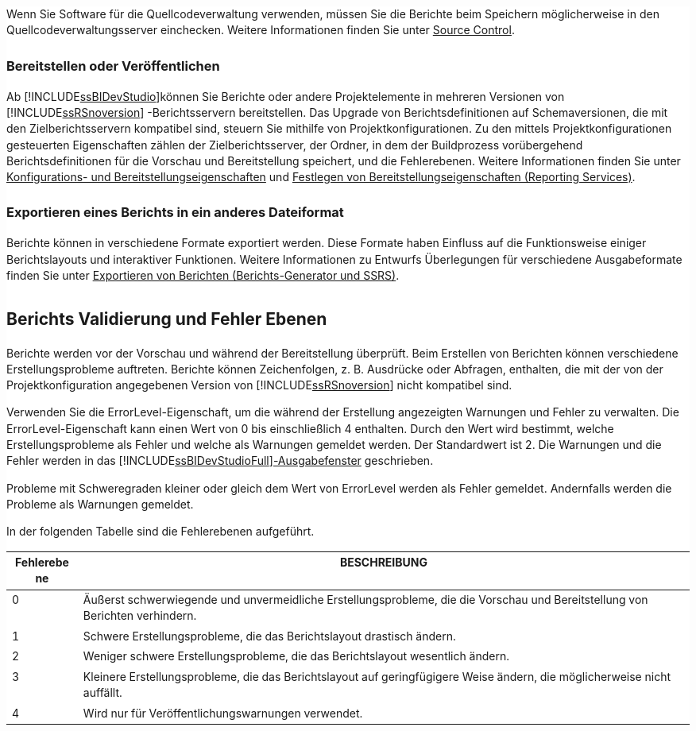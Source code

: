  Wenn Sie Software für die Quellcodeverwaltung verwenden, müssen Sie die Berichte beim Speichern möglicherweise in den Quellcodeverwaltungsserver einchecken. Weitere Informationen finden Sie unter [Source Control](reporting-services-in-sql-server-data-tools-ssdt.md#bkmk_SourceControl).  
  
### <a name="deploy-or-publish"></a>Bereitstellen oder Veröffentlichen  
 Ab [!INCLUDE[ssBIDevStudio](../../includes/ssbidevstudio-md.md)]können Sie Berichte oder andere Projektelemente in mehreren Versionen von [!INCLUDE[ssRSnoversion](../../includes/ssrsnoversion-md.md)] -Berichtsservern bereitstellen. Das Upgrade von Berichtsdefinitionen auf Schemaversionen, die mit den Zielberichtsservern kompatibel sind, steuern Sie mithilfe von Projektkonfigurationen. Zu den mittels Projektkonfigurationen gesteuerten Eigenschaften zählen der Zielberichtsserver, der Ordner, in dem der Buildprozess vorübergehend Berichtsdefinitionen für die Vorschau und Bereitstellung speichert, und die Fehlerebenen. Weitere Informationen finden Sie unter [Konfigurations- und Bereitstellungseigenschaften](deployment-and-version-support-in-sql-server-data-tools-ssrs.md#bkmk_ConfigurationandDeploymentProperties) und [Festlegen von Bereitstellungseigenschaften &#40;Reporting Services&#41;](set-deployment-properties-reporting-services.md).  
  
### <a name="export-a-report-to-a-different-file-format"></a>Exportieren eines Berichts in ein anderes Dateiformat  
 Berichte können in verschiedene Formate exportiert werden. Diese Formate haben Einfluss auf die Funktionsweise einiger Berichtslayouts und interaktiver Funktionen. Weitere Informationen zu Entwurfs Überlegungen für verschiedene Ausgabeformate finden Sie unter [Exportieren von Berichten &#40;Berichts-Generator und SSRS&#41;](../report-builder/export-reports-report-builder-and-ssrs.md).  
  
  
##  <a name="bkmk_ReportValidationandErrorLevels"></a>Berichts Validierung und Fehler Ebenen  
 Berichte werden vor der Vorschau und während der Bereitstellung überprüft. Beim Erstellen von Berichten können verschiedene Erstellungsprobleme auftreten. Berichte können Zeichenfolgen, z. B. Ausdrücke oder Abfragen, enthalten, die mit der von der Projektkonfiguration angegebenen Version von [!INCLUDE[ssRSnoversion](../../includes/ssrsnoversion-md.md)] nicht kompatibel sind.  
  
 Verwenden Sie die ErrorLevel-Eigenschaft, um die während der Erstellung angezeigten Warnungen und Fehler zu verwalten. Die ErrorLevel-Eigenschaft kann einen Wert von 0 bis einschließlich 4 enthalten. Durch den Wert wird bestimmt, welche Erstellungsprobleme als Fehler und welche als Warnungen gemeldet werden. Der Standardwert ist 2. Die Warnungen und die Fehler werden in das [!INCLUDE[ssBIDevStudioFull](../../includes/ssbidevstudiofull-md.md)][-Ausgabefenster](reporting-services-in-sql-server-data-tools-ssdt.md#bkmk_Output) geschrieben.  
  
 Probleme mit Schweregraden kleiner oder gleich dem Wert von ErrorLevel werden als Fehler gemeldet. Andernfalls werden die Probleme als Warnungen gemeldet.  
  
 In der folgenden Tabelle sind die Fehlerebenen aufgeführt.  
  
|Fehlerebene|BESCHREIBUNG|  
|-----------------|-----------------|  
|0|Äußerst schwerwiegende und unvermeidliche Erstellungsprobleme, die die Vorschau und Bereitstellung von Berichten verhindern.|  
|1|Schwere Erstellungsprobleme, die das Berichtslayout drastisch ändern.|  
|2|Weniger schwere Erstellungsprobleme, die das Berichtslayout wesentlich ändern.|  
|3|Kleinere Erstellungsprobleme, die das Berichtslayout auf geringfügigere Weise ändern, die möglicherweise nicht auffällt.|  
|4|Wird nur für Veröffentlichungswarnungen verwendet.|  
  
